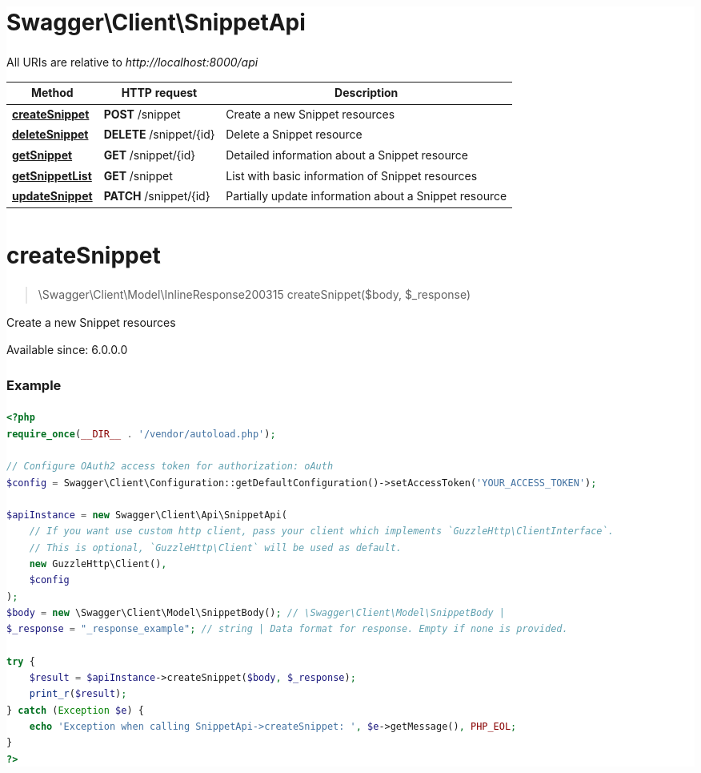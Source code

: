# Swagger\Client\SnippetApi

All URIs are relative to *http://localhost:8000/api*

Method | HTTP request | Description
------------- | ------------- | -------------
[**createSnippet**](SnippetApi.md#createsnippet) | **POST** /snippet | Create a new Snippet resources
[**deleteSnippet**](SnippetApi.md#deletesnippet) | **DELETE** /snippet/{id} | Delete a Snippet resource
[**getSnippet**](SnippetApi.md#getsnippet) | **GET** /snippet/{id} | Detailed information about a Snippet resource
[**getSnippetList**](SnippetApi.md#getsnippetlist) | **GET** /snippet | List with basic information of Snippet resources
[**updateSnippet**](SnippetApi.md#updatesnippet) | **PATCH** /snippet/{id} | Partially update information about a Snippet resource

# **createSnippet**
> \Swagger\Client\Model\InlineResponse200315 createSnippet($body, $_response)

Create a new Snippet resources

Available since: 6.0.0.0

### Example
```php
<?php
require_once(__DIR__ . '/vendor/autoload.php');

// Configure OAuth2 access token for authorization: oAuth
$config = Swagger\Client\Configuration::getDefaultConfiguration()->setAccessToken('YOUR_ACCESS_TOKEN');

$apiInstance = new Swagger\Client\Api\SnippetApi(
    // If you want use custom http client, pass your client which implements `GuzzleHttp\ClientInterface`.
    // This is optional, `GuzzleHttp\Client` will be used as default.
    new GuzzleHttp\Client(),
    $config
);
$body = new \Swagger\Client\Model\SnippetBody(); // \Swagger\Client\Model\SnippetBody | 
$_response = "_response_example"; // string | Data format for response. Empty if none is provided.

try {
    $result = $apiInstance->createSnippet($body, $_response);
    print_r($result);
} catch (Exception $e) {
    echo 'Exception when calling SnippetApi->createSnippet: ', $e->getMessage(), PHP_EOL;
}
?>
```
